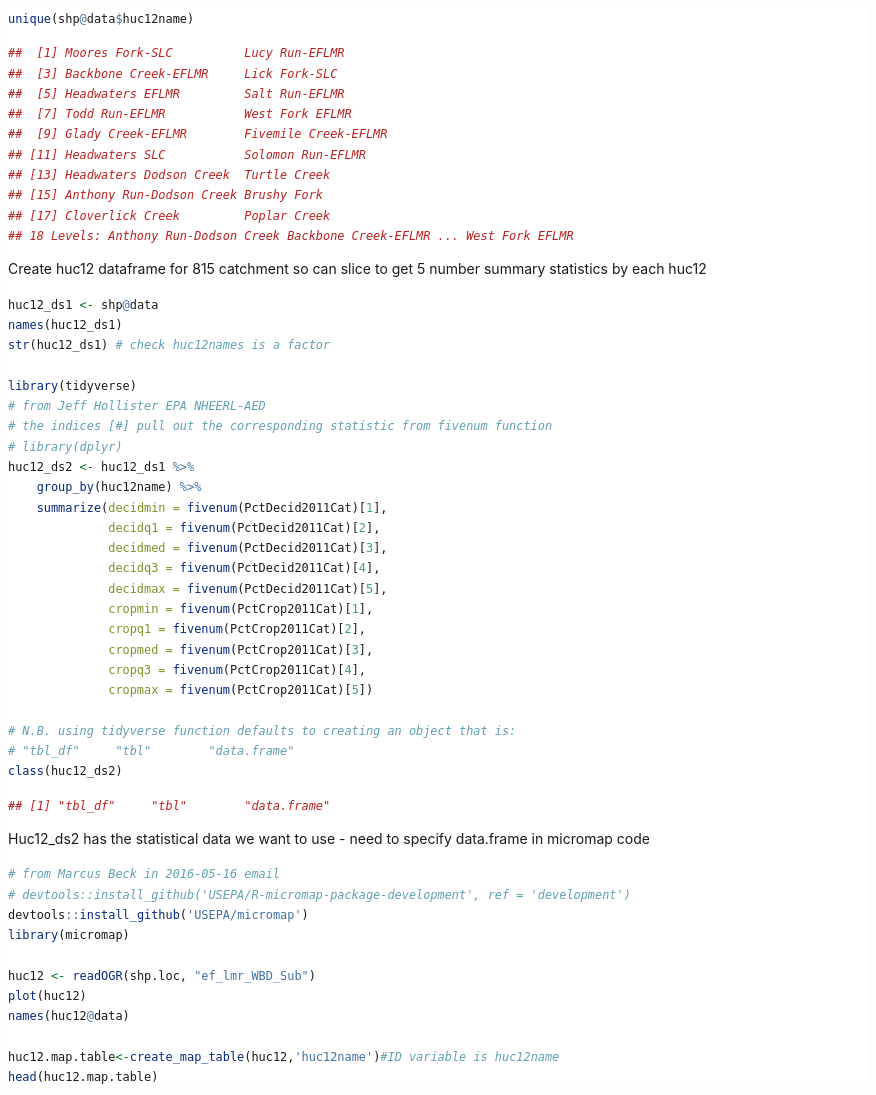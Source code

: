 ```r
unique(shp@data$huc12name)
```

```r
##  [1] Moores Fork-SLC          Lucy Run-EFLMR          
##  [3] Backbone Creek-EFLMR     Lick Fork-SLC           
##  [5] Headwaters EFLMR         Salt Run-EFLMR          
##  [7] Todd Run-EFLMR           West Fork EFLMR         
##  [9] Glady Creek-EFLMR        Fivemile Creek-EFLMR    
## [11] Headwaters SLC           Solomon Run-EFLMR       
## [13] Headwaters Dodson Creek  Turtle Creek            
## [15] Anthony Run-Dodson Creek Brushy Fork             
## [17] Cloverlick Creek         Poplar Creek            
## 18 Levels: Anthony Run-Dodson Creek Backbone Creek-EFLMR ... West Fork EFLMR
```

Create huc12 dataframe for 815 catchment so can slice to get 5 number summary statistics by each huc12
```r
huc12_ds1 <- shp@data
names(huc12_ds1)
str(huc12_ds1) # check huc12names is a factor

library(tidyverse)
# from Jeff Hollister EPA NHEERL-AED
# the indices [#] pull out the corresponding statistic from fivenum function
# library(dplyr)
huc12_ds2 <- huc12_ds1 %>%
    group_by(huc12name) %>%
    summarize(decidmin = fivenum(PctDecid2011Cat)[1],
              decidq1 = fivenum(PctDecid2011Cat)[2],
              decidmed = fivenum(PctDecid2011Cat)[3],
              decidq3 = fivenum(PctDecid2011Cat)[4],
              decidmax = fivenum(PctDecid2011Cat)[5],
              cropmin = fivenum(PctCrop2011Cat)[1],
              cropq1 = fivenum(PctCrop2011Cat)[2],
              cropmed = fivenum(PctCrop2011Cat)[3],
              cropq3 = fivenum(PctCrop2011Cat)[4],
              cropmax = fivenum(PctCrop2011Cat)[5])

# N.B. using tidyverse function defaults to creating an object that is:
# "tbl_df"     "tbl"        "data.frame"
class(huc12_ds2)
```
```r
## [1] "tbl_df"     "tbl"        "data.frame"
```

Huc12_ds2 has the statistical data we want to use - need to specify data.frame in micromap code
```r
# from Marcus Beck in 2016-05-16 email
# devtools::install_github('USEPA/R-micromap-package-development', ref = 'development')
devtools::install_github('USEPA/micromap')
library(micromap)

huc12 <- readOGR(shp.loc, "ef_lmr_WBD_Sub")
plot(huc12)
names(huc12@data)

huc12.map.table<-create_map_table(huc12,'huc12name')#ID variable is huc12name
head(huc12.map.table)
```
